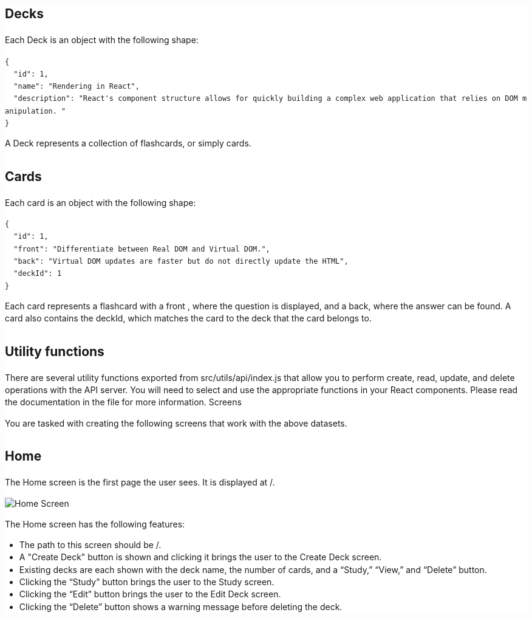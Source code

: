 ## Decks

Each Deck is an object with the following shape:

```
{
  "id": 1,
  "name": "Rendering in React",
  "description": "React's component structure allows for quickly building a complex web application that relies on DOM manipulation. "
}
```

A Deck represents a collection of flashcards, or simply cards.

## Cards

Each card is an object with the following shape:

```
{
  "id": 1,
  "front": "Differentiate between Real DOM and Virtual DOM.",
  "back": "Virtual DOM updates are faster but do not directly update the HTML",
  "deckId": 1
}
```

Each card represents a flashcard with a front , where the question is displayed, and a back, where the answer can be found. A card also contains the deckId, which matches the card to the deck that the card belongs to.

## Utility functions

There are several utility functions exported from src/utils/api/index.js that allow you to perform create, read, update, and delete operations with the API server. You will need to select and use the appropriate functions in your React components. Please read the documentation in the file for more information.
Screens

You are tasked with creating the following screens that work with the above datasets.

## Home

The Home screen is the first page the user sees. It is displayed at /.

![Home Screen](https://res.cloudinary.com/strive/image/upload/w_1000,h_1000,c_limit/8ad6e17b7d849280a619e4bb69c26baa-home.png)

The Home screen has the following features:

* The path to this screen should be /.
* A "Create Deck" button is shown and clicking it brings the user to the Create Deck screen.
* Existing decks are each shown with the deck name, the number of cards, and a “Study,” “View,” and “Delete” button.
* Clicking the “Study” button brings the user to the Study screen.
* Clicking the “Edit” button brings the user to the Edit Deck screen.
* Clicking the “Delete” button shows a warning message before deleting the deck.
